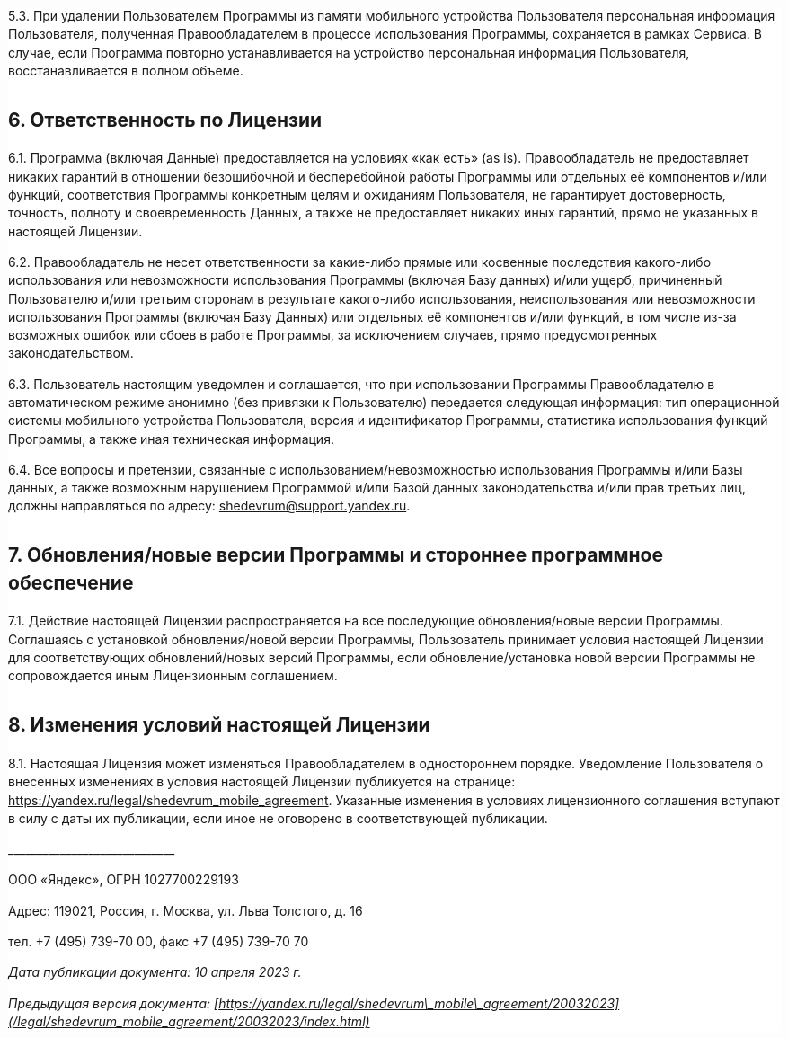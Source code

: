  5\.3\. При удалении Пользователем Программы из памяти мобильного устройства Пользователя персональная информация Пользователя, полученная Правообладателем в процессе использования Программы, сохраняется в рамках Сервиса. В случае, если Программа повторно устанавливается на устройство персональная информация Пользователя, восстанавливается в полном объеме.

  6\. Ответственность по Лицензии
-------------------------------

 6\.1\. Программа (включая Данные) предоставляется на условиях «как есть» (as is). Правообладатель не предоставляет никаких гарантий в отношении безошибочной и бесперебойной работы Программы или отдельных её компонентов и/или функций, соответствия Программы конкретным целям и ожиданиям Пользователя, не гарантирует достоверность, точность, полноту и своевременность Данных, а также не предоставляет никаких иных гарантий, прямо не указанных в настоящей Лицензии.

 6\.2\. Правообладатель не несет ответственности за какие\-либо прямые или косвенные последствия какого\-либо использования или невозможности использования Программы (включая Базу данных) и/или ущерб, причиненный Пользователю и/или третьим сторонам в результате какого\-либо использования, неиспользования или невозможности использования Программы (включая Базу Данных) или отдельных её компонентов и/или функций, в том числе из\-за возможных ошибок или сбоев в работе Программы, за исключением случаев, прямо предусмотренных законодательством.

 6\.3\. Пользователь настоящим уведомлен и соглашается, что при использовании Программы Правообладателю в автоматическом режиме анонимно (без привязки к Пользователю) передается следующая информация: тип операционной системы мобильного устройства Пользователя, версия и идентификатор Программы, статистика использования функций Программы, а также иная техническая информация.

 6\.4\. Все вопросы и претензии, связанные с использованием/невозможностью использования Программы и/или Базы данных, а также возможным нарушением Программой и/или Базой данных законодательства и/или прав третьих лиц, должны направляться по адресу: [shedevrum@support.yandex.ru](mailto:shedevrum@support.yandex.ru).

  7\. Обновления/новые версии Программы и стороннее программное обеспечение
-------------------------------------------------------------------------

 7\.1\. Действие настоящей Лицензии распространяется на все последующие обновления/новые версии Программы. Соглашаясь с установкой обновления/новой версии Программы, Пользователь принимает условия настоящей Лицензии для соответствующих обновлений/новых версий Программы, если обновление/установка новой версии Программы не сопровождается иным Лицензионным соглашением.

  8\. Изменения условий настоящей Лицензии
----------------------------------------

 8\.1\. Настоящая Лицензия может изменяться Правообладателем в одностороннем порядке. Уведомление Пользователя о внесенных изменениях в условия настоящей Лицензии публикуется на странице: <https://yandex.ru/legal/shedevrum_mobile_agreement>. Указанные изменения в условиях лицензионного соглашения вступают в силу с даты их публикации, если иное не оговорено в соответствующей публикации.

   \_\_\_\_\_\_\_\_\_\_\_\_\_\_\_\_\_\_\_\_\_\_\_\_\_\_\_\_\_

 ООО «Яндекс», ОГРН 1027700229193

 Адрес: 119021, Россия, г. Москва, ул. Льва Толстого, д. 16

 тел. \+7 (495\) 739\-70 00, факс \+7 (495\) 739\-70 70

   *Дата публикации документа: 10 апреля 2023 г.*

  *Предыдущая версия документа: [https://yandex.ru/legal/shedevrum\_mobile\_agreement/20032023](/legal/shedevrum_mobile_agreement/20032023/index.html)* 

  
